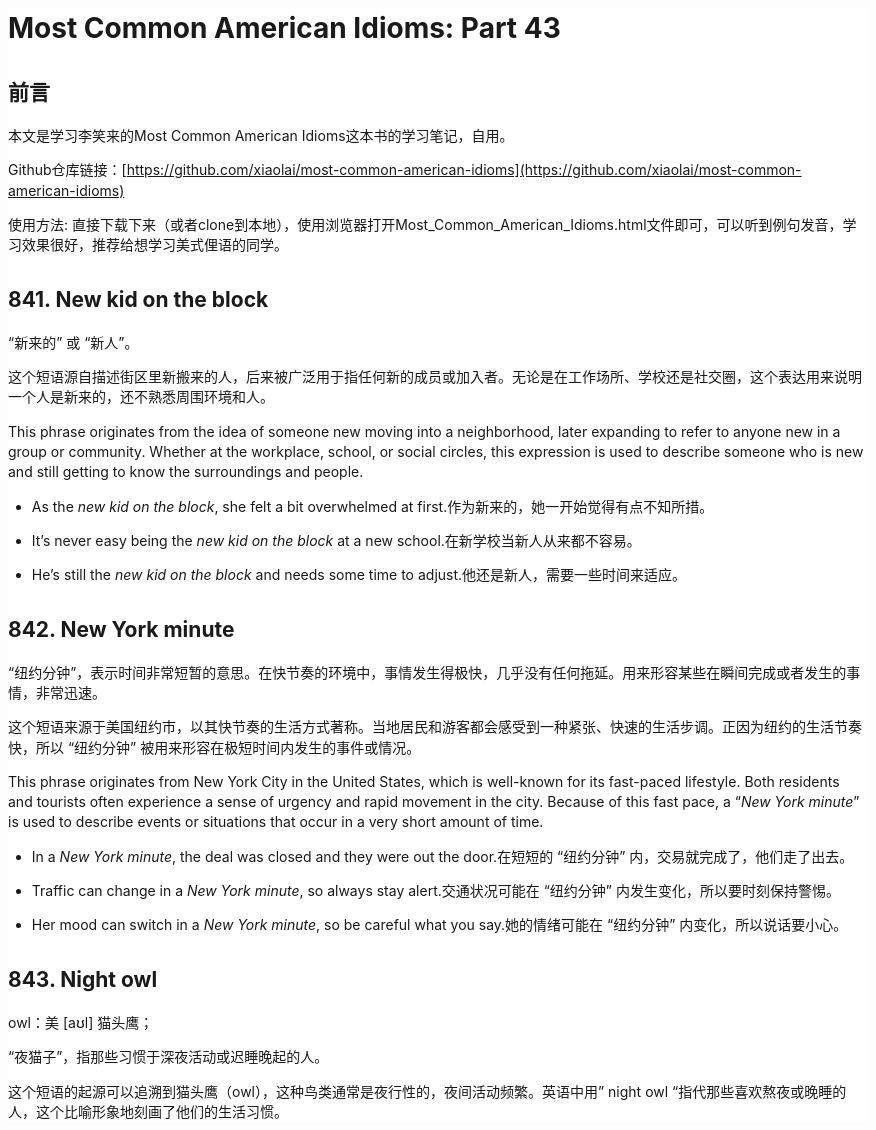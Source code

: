 # Most Common American Idioms: Part 43	

## 前言



本文是学习李笑来的Most Common American Idioms这本书的学习笔记，自用。

Github仓库链接：[https://github.com/xiaolai/most-common-american-idioms](https://github.com/xiaolai/most-common-american-idioms)

使用方法: 直接下载下来（或者clone到本地），使用浏览器打开Most_Common_American_Idioms.html文件即可，可以听到例句发音，学习效果很好，推荐给想学习美式俚语的同学。

## 841. New kid on the block

“新来的” 或 “新人”。

这个短语源自描述街区里新搬来的人，后来被广泛用于指任何新的成员或加入者。无论是在工作场所、学校还是社交圈，这个表达用来说明一个人是新来的，还不熟悉周围环境和人。

This phrase originates from the idea of someone new moving into a neighborhood, later expanding to refer to anyone new in a group or community. Whether at the workplace, school, or social circles, this expression is used to describe someone who is new and still getting to know the surroundings and people.

- As the *new kid on the block*, she felt a bit overwhelmed at first.作为新来的，她一开始觉得有点不知所措。

- It’s never easy being the *new kid on the block* at a new school.在新学校当新人从来都不容易。

- He’s still the *new kid on the block* and needs some time to adjust.他还是新人，需要一些时间来适应。

## 842. New York minute

“纽约分钟”，表示时间非常短暂的意思。在快节奏的环境中，事情发生得极快，几乎没有任何拖延。用来形容某些在瞬间完成或者发生的事情，非常迅速。

这个短语来源于美国纽约市，以其快节奏的生活方式著称。当地居民和游客都会感受到一种紧张、快速的生活步调。正因为纽约的生活节奏快，所以 “纽约分钟” 被用来形容在极短时间内发生的事件或情况。

This phrase originates from New York City in the United States, which is well-known for its fast-paced lifestyle. Both residents and tourists often experience a sense of urgency and rapid movement in the city. Because of this fast pace, a “*New York minute*” is used to describe events or situations that occur in a very short amount of time.

- In a *New York minute*, the deal was closed and they were out the door.在短短的 “纽约分钟” 内，交易就完成了，他们走了出去。

- Traffic can change in a *New York minute*, so always stay alert.交通状况可能在 “纽约分钟” 内发生变化，所以要时刻保持警惕。

- Her mood can switch in a *New York minute*, so be careful what you say.她的情绪可能在 “纽约分钟” 内变化，所以说话要小心。

## 843. Night owl

owl：美 [aʊl] 猫头鹰；

“夜猫子”，指那些习惯于深夜活动或迟睡晚起的人。

这个短语的起源可以追溯到猫头鹰（owl），这种鸟类通常是夜行性的，夜间活动频繁。英语中用” night owl “指代那些喜欢熬夜或晚睡的人，这个比喻形象地刻画了他们的生活习惯。
